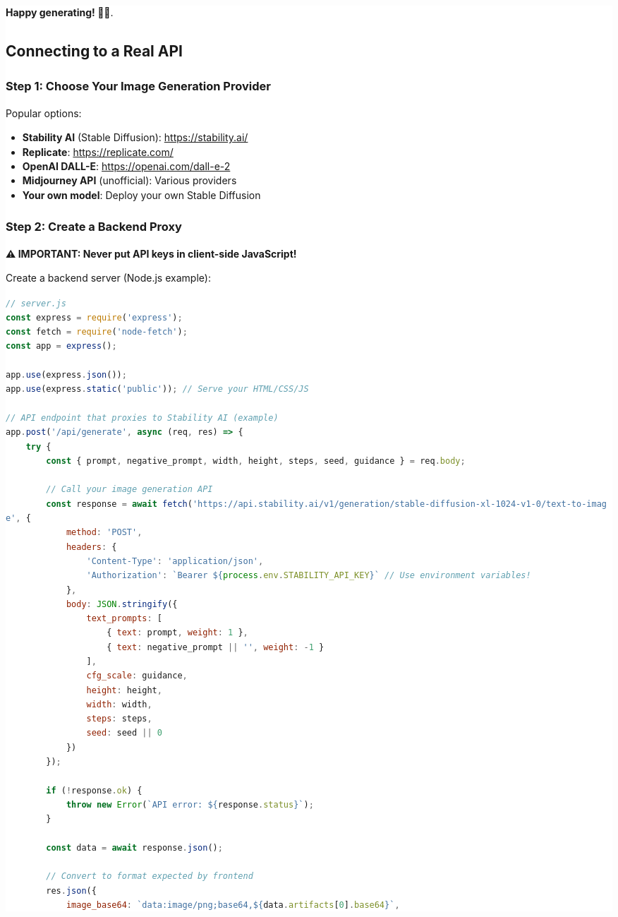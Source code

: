 
**Happy generating! 🎨✨**.

## Connecting to a Real API

### Step 1: Choose Your Image Generation Provider

Popular options:
- **Stability AI** (Stable Diffusion): https://stability.ai/
- **Replicate**: https://replicate.com/
- **OpenAI DALL-E**: https://openai.com/dall-e-2
- **Midjourney API** (unofficial): Various providers
- **Your own model**: Deploy your own Stable Diffusion

### Step 2: Create a Backend Proxy

**⚠️ IMPORTANT: Never put API keys in client-side JavaScript!**

Create a backend server (Node.js example):

```javascript
// server.js
const express = require('express');
const fetch = require('node-fetch');
const app = express();

app.use(express.json());
app.use(express.static('public')); // Serve your HTML/CSS/JS

// API endpoint that proxies to Stability AI (example)
app.post('/api/generate', async (req, res) => {
    try {
        const { prompt, negative_prompt, width, height, steps, seed, guidance } = req.body;
        
        // Call your image generation API
        const response = await fetch('https://api.stability.ai/v1/generation/stable-diffusion-xl-1024-v1-0/text-to-image', {
            method: 'POST',
            headers: {
                'Content-Type': 'application/json',
                'Authorization': `Bearer ${process.env.STABILITY_API_KEY}` // Use environment variables!
            },
            body: JSON.stringify({
                text_prompts: [
                    { text: prompt, weight: 1 },
                    { text: negative_prompt || '', weight: -1 }
                ],
                cfg_scale: guidance,
                height: height,
                width: width,
                steps: steps,
                seed: seed || 0
            })
        });
        
        if (!response.ok) {
            throw new Error(`API error: ${response.status}`);
        }
        
        const data = await response.json();
        
        // Convert to format expected by frontend
        res.json({
            image_base64: `data:image/png;base64,${data.artifacts[0].base64}`,
```